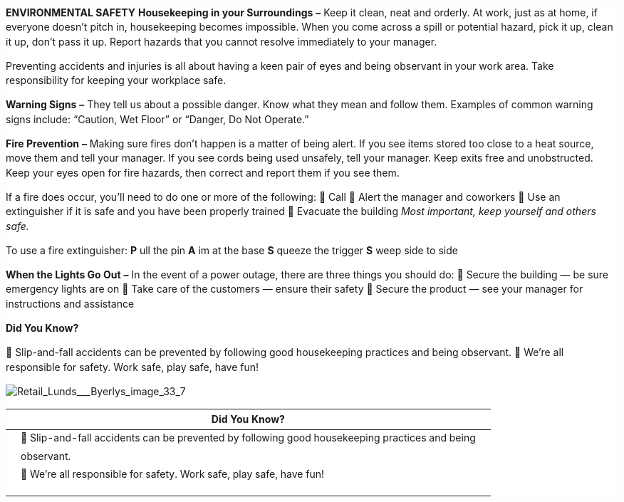 
**ENVIRONMENTAL SAFETY**
**Housekeeping in your Surroundings** **–** Keep it clean, neat and orderly. At work, just as at home, if
everyone doesn’t pitch in, housekeeping becomes impossible. When you come across a spill or potential
hazard, pick it up, clean it up, don’t pass it up. Report hazards that you cannot resolve immediately to
your manager.

Preventing accidents and injuries is all about having a keen pair of eyes and being observant in your
work area. Take responsibility for keeping your workplace safe.

**Warning Signs** **–** They tell us about a possible danger. Know what they mean and follow them. Examples
of common warning signs include: “Caution, Wet Floor” or “Danger, Do Not Operate.”

**Fire Prevention** **–** Making sure fires don’t happen is a matter of being alert. If you see items stored too
close to a heat source, move them and tell your manager. If you see cords being used unsafely, tell your
manager. Keep exits free and unobstructed. Keep your eyes open for fire hazards, then correct and
report them if you see them.

If a fire does occur, you’ll need to do one or more of the following:
 Call  Alert the manager and coworkers
 Use an extinguisher if it is safe and you have been properly trained
 Evacuate the building
*Most important, keep yourself and others safe.*

To use a fire extinguisher:
**P** ull the pin
**A** im at the base
**S** queeze the trigger
**S** weep side to side

**When the Lights Go Out** **–** In the event of a power outage, there are three things you should do:
 Secure the building — be sure emergency lights are on
 Take care of the customers — ensure their safety
 Secure the product — see your manager for instructions and assistance

**Did You Know?**

 Slip-and-fall accidents can be prevented by following good housekeeping practices and being
observant.
 We’re all responsible for safety. Work safe, play safe, have fun!

![Retail_Lunds___Byerlys_image_33_7](/Users/sriks/Documents/Projects/FrontShiftAI/data_pipeline/data/parsed/Retail_Lunds___Byerlys_image_33_7.png)

| | Did You Know? | |
|--|-----------------------------------------------------------------------------------------------|--|
| |  Slip-and-fall accidents can be prevented by following good housekeeping practices and being | |
| | observant. | |
| |  We’re all responsible for safety. Work safe, play safe, have fun! | |
| | | |
| | | |
| | | |
